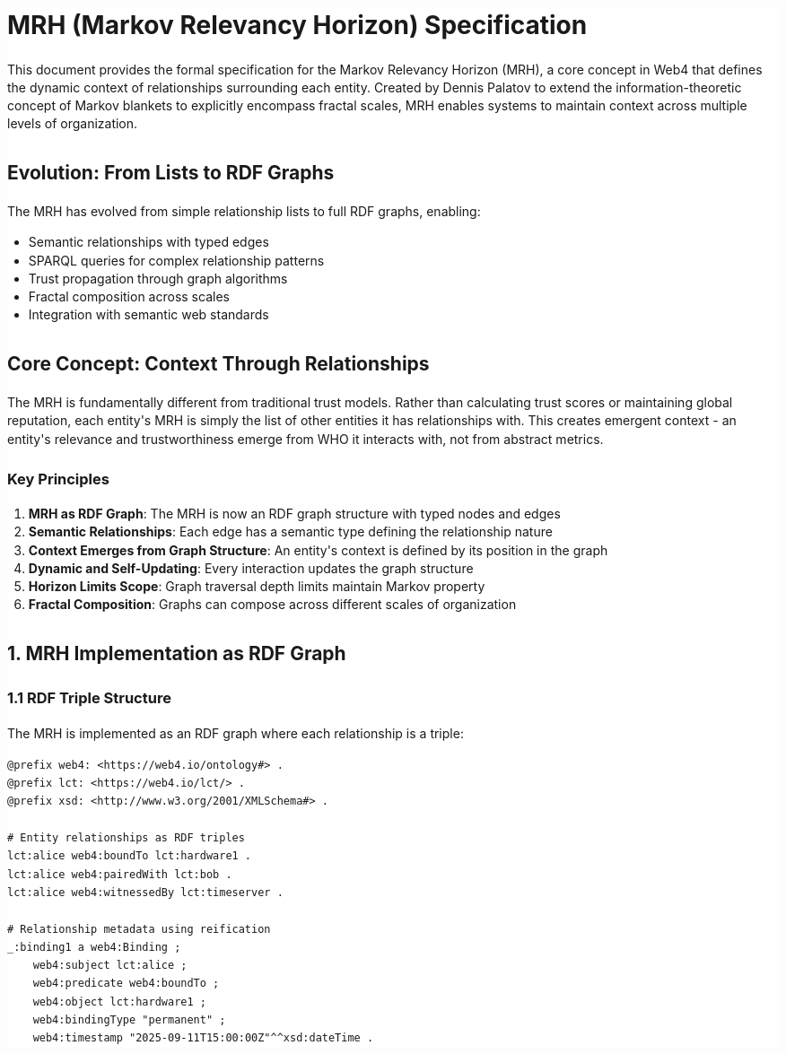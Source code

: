 


# MRH (Markov Relevancy Horizon) Specification

This document provides the formal specification for the Markov Relevancy Horizon (MRH), a core concept in Web4 that defines the dynamic context of relationships surrounding each entity. Created by Dennis Palatov to extend the information-theoretic concept of Markov blankets to explicitly encompass fractal scales, MRH enables systems to maintain context across multiple levels of organization.

## Evolution: From Lists to RDF Graphs

The MRH has evolved from simple relationship lists to full RDF graphs, enabling:
- Semantic relationships with typed edges
- SPARQL queries for complex relationship patterns
- Trust propagation through graph algorithms
- Fractal composition across scales
- Integration with semantic web standards

## Core Concept: Context Through Relationships

The MRH is fundamentally different from traditional trust models. Rather than calculating trust scores or maintaining global reputation, each entity's MRH is simply the list of other entities it has relationships with. This creates emergent context - an entity's relevance and trustworthiness emerge from WHO it interacts with, not from abstract metrics.

### Key Principles

1. **MRH as RDF Graph**: The MRH is now an RDF graph structure with typed nodes and edges
2. **Semantic Relationships**: Each edge has a semantic type defining the relationship nature
3. **Context Emerges from Graph Structure**: An entity's context is defined by its position in the graph
4. **Dynamic and Self-Updating**: Every interaction updates the graph structure
5. **Horizon Limits Scope**: Graph traversal depth limits maintain Markov property
6. **Fractal Composition**: Graphs can compose across different scales of organization

## 1. MRH Implementation as RDF Graph

### 1.1 RDF Triple Structure

The MRH is implemented as an RDF graph where each relationship is a triple:

```turtle
@prefix web4: <https://web4.io/ontology#> .
@prefix lct: <https://web4.io/lct/> .
@prefix xsd: <http://www.w3.org/2001/XMLSchema#> .

# Entity relationships as RDF triples
lct:alice web4:boundTo lct:hardware1 .
lct:alice web4:pairedWith lct:bob .
lct:alice web4:witnessedBy lct:timeserver .

# Relationship metadata using reification
_:binding1 a web4:Binding ;
    web4:subject lct:alice ;
    web4:predicate web4:boundTo ;
    web4:object lct:hardware1 ;
    web4:bindingType "permanent" ;
    web4:timestamp "2025-09-11T15:00:00Z"^^xsd:dateTime .
```
